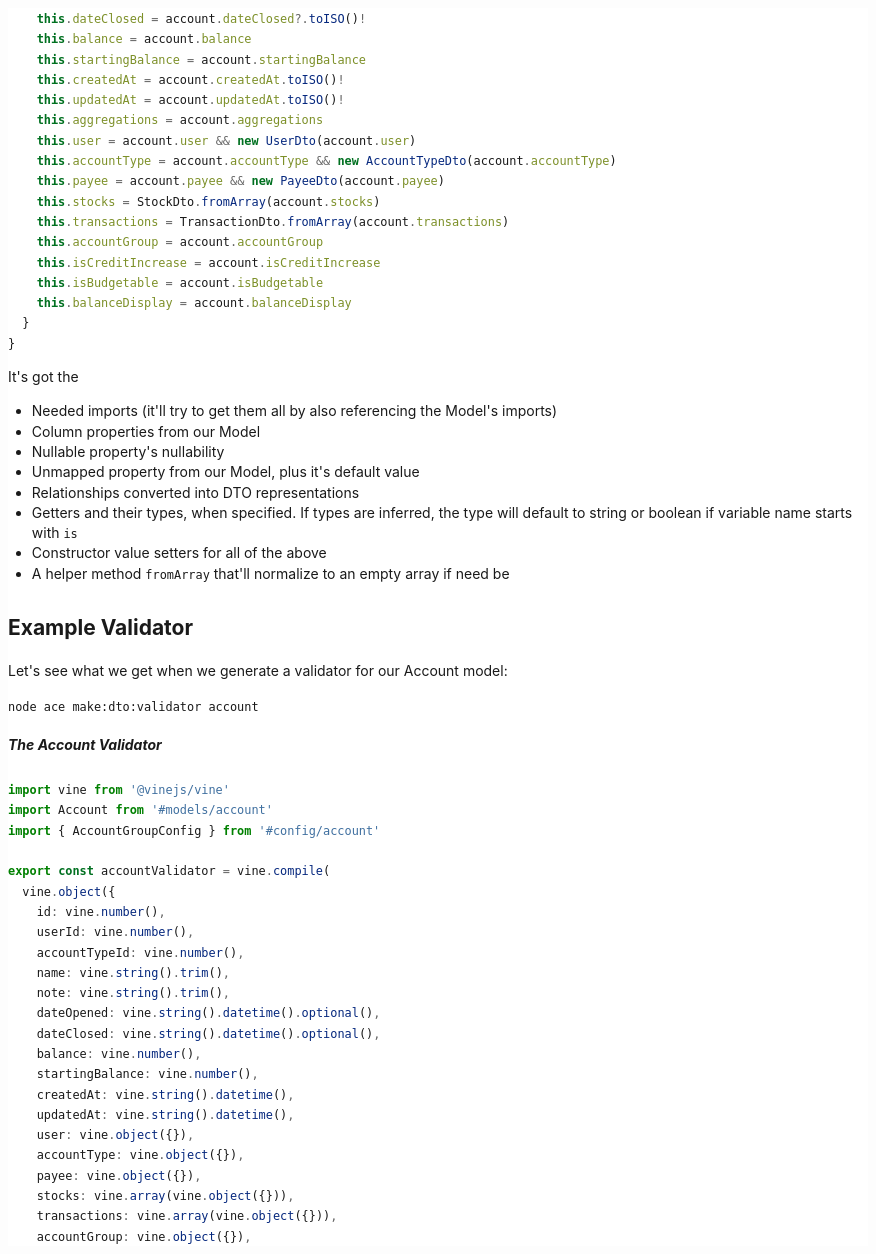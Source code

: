 ```ts
    this.dateClosed = account.dateClosed?.toISO()!
    this.balance = account.balance
    this.startingBalance = account.startingBalance
    this.createdAt = account.createdAt.toISO()!
    this.updatedAt = account.updatedAt.toISO()!
    this.aggregations = account.aggregations
    this.user = account.user && new UserDto(account.user)
    this.accountType = account.accountType && new AccountTypeDto(account.accountType)
    this.payee = account.payee && new PayeeDto(account.payee)
    this.stocks = StockDto.fromArray(account.stocks)
    this.transactions = TransactionDto.fromArray(account.transactions)
    this.accountGroup = account.accountGroup
    this.isCreditIncrease = account.isCreditIncrease
    this.isBudgetable = account.isBudgetable
    this.balanceDisplay = account.balanceDisplay
  }
}
```

It's got the

- Needed imports (it'll try to get them all by also referencing the Model's imports)
- Column properties from our Model
- Nullable property's nullability
- Unmapped property from our Model, plus it's default value
- Relationships converted into DTO representations
- Getters and their types, when specified. If types are inferred, the type will default to string or boolean if variable name starts with `is`
- Constructor value setters for all of the above
- A helper method `fromArray` that'll normalize to an empty array if need be

## Example Validator

Let's see what we get when we generate a validator for our Account model:

```shell
node ace make:dto:validator account
```

##### The Account Validator

```ts
import vine from '@vinejs/vine'
import Account from '#models/account'
import { AccountGroupConfig } from '#config/account'

export const accountValidator = vine.compile(
  vine.object({
    id: vine.number(),
    userId: vine.number(),
    accountTypeId: vine.number(),
    name: vine.string().trim(),
    note: vine.string().trim(),
    dateOpened: vine.string().datetime().optional(),
    dateClosed: vine.string().datetime().optional(),
    balance: vine.number(),
    startingBalance: vine.number(),
    createdAt: vine.string().datetime(),
    updatedAt: vine.string().datetime(),
    user: vine.object({}),
    accountType: vine.object({}),
    payee: vine.object({}),
    stocks: vine.array(vine.object({})),
    transactions: vine.array(vine.object({})),
    accountGroup: vine.object({}),
```